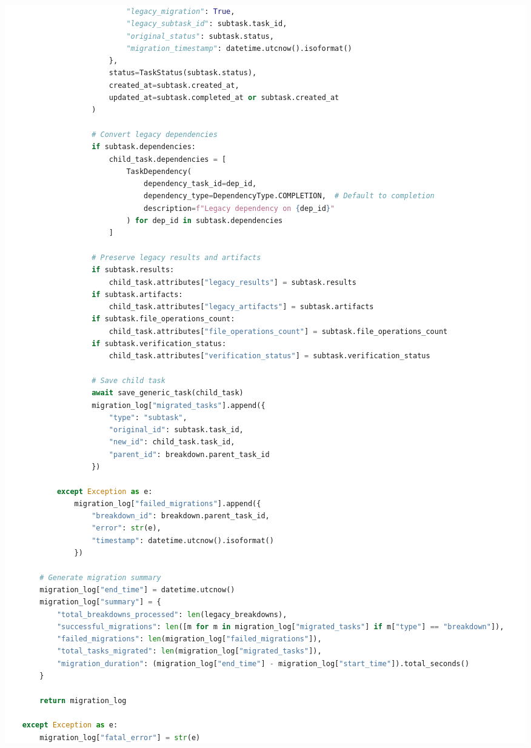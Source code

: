 ```python
                            "legacy_migration": True,
                            "legacy_subtask_id": subtask.task_id,
                            "original_status": subtask.status,
                            "migration_timestamp": datetime.utcnow().isoformat()
                        },
                        status=TaskStatus(subtask.status),
                        created_at=subtask.created_at,
                        updated_at=subtask.completed_at or subtask.created_at
                    )
                    
                    # Convert legacy dependencies
                    if subtask.dependencies:
                        child_task.dependencies = [
                            TaskDependency(
                                dependency_task_id=dep_id,
                                dependency_type=DependencyType.COMPLETION,  # Default to completion
                                description=f"Legacy dependency on {dep_id}"
                            ) for dep_id in subtask.dependencies
                        ]
                    
                    # Preserve legacy results and artifacts
                    if subtask.results:
                        child_task.attributes["legacy_results"] = subtask.results
                    if subtask.artifacts:
                        child_task.attributes["legacy_artifacts"] = subtask.artifacts
                    if subtask.file_operations_count:
                        child_task.attributes["file_operations_count"] = subtask.file_operations_count
                    if subtask.verification_status:
                        child_task.attributes["verification_status"] = subtask.verification_status
                    
                    # Save child task
                    await save_generic_task(child_task)
                    migration_log["migrated_tasks"].append({
                        "type": "subtask",
                        "original_id": subtask.task_id,
                        "new_id": child_task.task_id,
                        "parent_id": breakdown.parent_task_id
                    })
                
            except Exception as e:
                migration_log["failed_migrations"].append({
                    "breakdown_id": breakdown.parent_task_id,
                    "error": str(e),
                    "timestamp": datetime.utcnow().isoformat()
                })
        
        # Generate migration summary
        migration_log["end_time"] = datetime.utcnow()
        migration_log["summary"] = {
            "total_breakdowns_processed": len(legacy_breakdowns),
            "successful_migrations": len([m for m in migration_log["migrated_tasks"] if m["type"] == "breakdown"]),
            "failed_migrations": len(migration_log["failed_migrations"]),
            "total_tasks_migrated": len(migration_log["migrated_tasks"]),
            "migration_duration": (migration_log["end_time"] - migration_log["start_time"]).total_seconds()
        }
        
        return migration_log
        
    except Exception as e:
        migration_log["fatal_error"] = str(e)
```